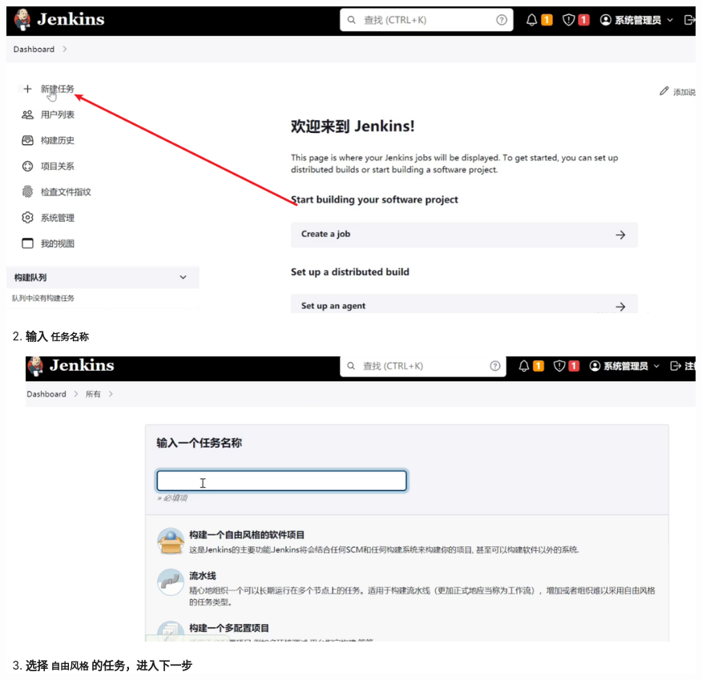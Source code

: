    ![新建任务](./image/jenkins/1682880770049.png)

2. **输入 `任务名称`**
   
   ![输入任务名称](./image/jenkins/1682880814250.png)

3. **选择 `自由风格` 的任务，进入下一步**
   